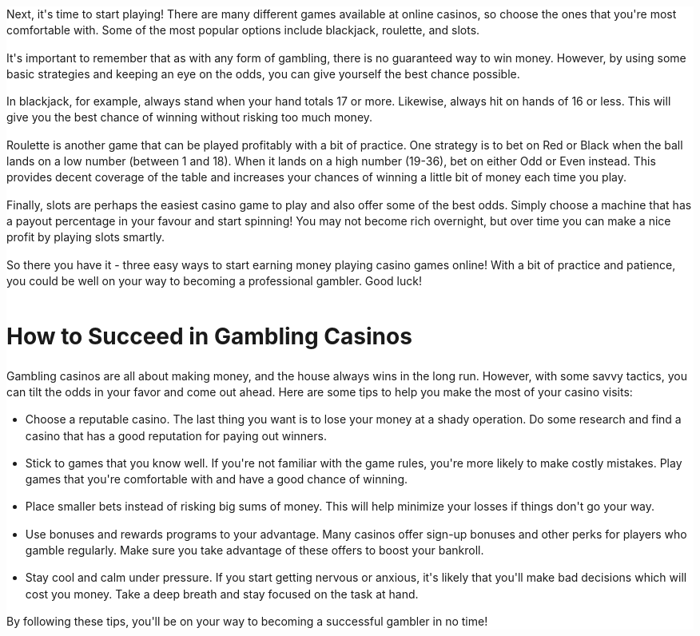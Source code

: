 Next, it's time to start playing! There are many different games available at online casinos, so choose the ones that you're most comfortable with. Some of the most popular options include blackjack, roulette, and slots.

It's important to remember that as with any form of gambling, there is no guaranteed way to win money. However, by using some basic strategies and keeping an eye on the odds, you can give yourself the best chance possible.

In blackjack, for example, always stand when your hand totals 17 or more. Likewise, always hit on hands of 16 or less. This will give you the best chance of winning without risking too much money.

Roulette is another game that can be played profitably with a bit of practice. One strategy is to bet on Red or Black when the ball lands on a low number (between 1 and 18). When it lands on a high number (19-36), bet on either Odd or Even instead. This provides decent coverage of the table and increases your chances of winning a little bit of money each time you play.

Finally, slots are perhaps the easiest casino game to play and also offer some of the best odds. Simply choose a machine that has a payout percentage in your favour and start spinning! You may not become rich overnight, but over time you can make a nice profit by playing slots smartly.

So there you have it - three easy ways to start earning money playing casino games online! With a bit of practice and patience, you could be well on your way to becoming a professional gambler. Good luck!

# How to Succeed in Gambling Casinos

Gambling casinos are all about making money, and the house always wins in the long run. However, with some savvy tactics, you can tilt the odds in your favor and come out ahead. Here are some tips to help you make the most of your casino visits:

* Choose a reputable casino. The last thing you want is to lose your money at a shady operation. Do some research and find a casino that has a good reputation for paying out winners.

* Stick to games that you know well. If you're not familiar with the game rules, you're more likely to make costly mistakes. Play games that you're comfortable with and have a good chance of winning.

* Place smaller bets instead of risking big sums of money. This will help minimize your losses if things don't go your way.

* Use bonuses and rewards programs to your advantage. Many casinos offer sign-up bonuses and other perks for players who gamble regularly. Make sure you take advantage of these offers to boost your bankroll.

* Stay cool and calm under pressure. If you start getting nervous or anxious, it's likely that you'll make bad decisions which will cost you money. Take a deep breath and stay focused on the task at hand.

By following these tips, you'll be on your way to becoming a successful gambler in no time!